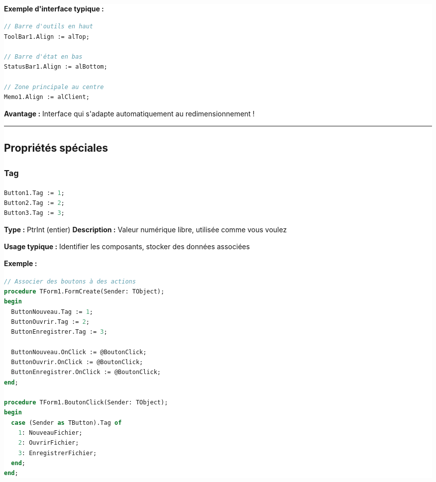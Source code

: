 **Exemple d'interface typique :**
```pascal
// Barre d'outils en haut
ToolBar1.Align := alTop;

// Barre d'état en bas
StatusBar1.Align := alBottom;

// Zone principale au centre
Memo1.Align := alClient;
```

**Avantage :** Interface qui s'adapte automatiquement au redimensionnement !

---

## Propriétés spéciales

### Tag

```pascal
Button1.Tag := 1;
Button2.Tag := 2;
Button3.Tag := 3;
```

**Type :** PtrInt (entier)
**Description :** Valeur numérique libre, utilisée comme vous voulez

**Usage typique :** Identifier les composants, stocker des données associées

**Exemple :**
```pascal
// Associer des boutons à des actions
procedure TForm1.FormCreate(Sender: TObject);
begin
  ButtonNouveau.Tag := 1;
  ButtonOuvrir.Tag := 2;
  ButtonEnregistrer.Tag := 3;

  ButtonNouveau.OnClick := @BoutonClick;
  ButtonOuvrir.OnClick := @BoutonClick;
  ButtonEnregistrer.OnClick := @BoutonClick;
end;

procedure TForm1.BoutonClick(Sender: TObject);
begin
  case (Sender as TButton).Tag of
    1: NouveauFichier;
    2: OuvrirFichier;
    3: EnregistrerFichier;
  end;
end;
```
